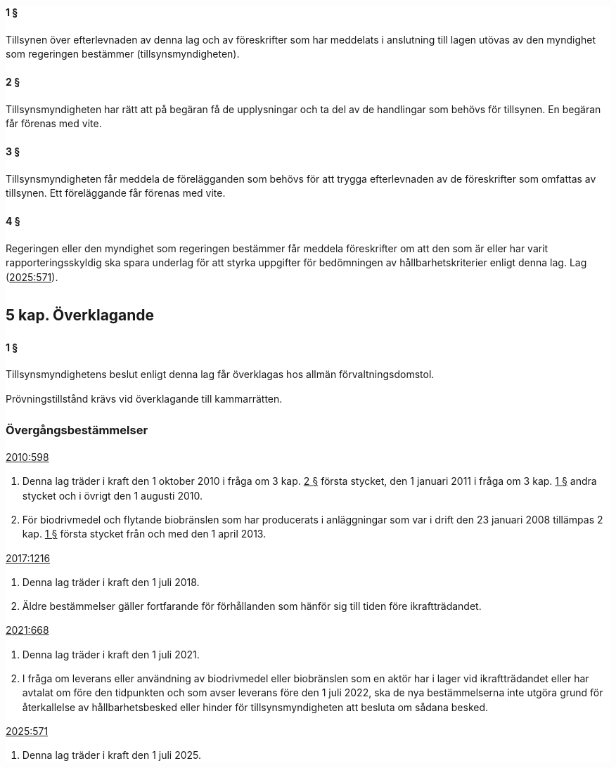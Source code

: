 #### 1 §

Tillsynen över efterlevnaden av denna lag och av föreskrifter som har meddelats i anslutning till lagen utövas av den myndighet som regeringen bestämmer (tillsynsmyndigheten).

#### 2 §

Tillsynsmyndigheten har rätt att på begäran få de upplysningar och ta del av de handlingar som behövs för tillsynen. En begäran får förenas med vite.

#### 3 §

Tillsynsmyndigheten får meddela de förelägganden som behövs för att trygga efterlevnaden av de föreskrifter som omfattas av tillsynen. Ett föreläggande får förenas med vite.

#### 4 §

Regeringen eller den myndighet som regeringen bestämmer får meddela föreskrifter om att den som är eller har varit rapporteringsskyldig ska spara underlag för att styrka uppgifter för bedömningen av hållbarhetskriterier enligt denna lag. Lag ([2025:571](https://selex.se/eli/sfs/2025/571)).

## 5 kap. Överklagande

#### 1 §

Tillsynsmyndighetens beslut enligt denna lag får överklagas hos allmän förvaltningsdomstol.

Prövningstillstånd krävs vid överklagande till kammarrätten.

### Övergångsbestämmelser

[2010:598](https://selex.se/eli/sfs/2010/598)

1. Denna lag träder i kraft den 1 oktober 2010 i fråga om 3 kap. [2 §](#kap3.2) första stycket, den 1 januari 2011 i fråga om 3 kap. [1 §](#kap3.1) andra stycket och i övrigt den 1 augusti 2010.

2. För biodrivmedel och flytande biobränslen som har producerats i anläggningar som var i drift den 23 januari 2008 tillämpas 2 kap. [1 §](#kap2.1) första stycket från och med den 1 april 2013.

[2017:1216](https://selex.se/eli/sfs/2017/1216)

1. Denna lag träder i kraft den 1 juli 2018.

2. Äldre bestämmelser gäller fortfarande för förhållanden som hänför sig till tiden före ikraftträdandet.

[2021:668](https://selex.se/eli/sfs/2021/668)

1. Denna lag träder i kraft den 1 juli 2021.

2. I fråga om leverans eller användning av biodrivmedel eller biobränslen som en aktör har i lager vid ikraftträdandet eller har avtalat om före den tidpunkten och som avser leverans före den 1 juli 2022, ska de nya bestämmelserna inte utgöra grund för återkallelse av hållbarhetsbesked eller hinder för tillsynsmyndigheten att besluta om sådana besked.

[2025:571](https://selex.se/eli/sfs/2025/571)

1. Denna lag träder i kraft den 1 juli 2025.
